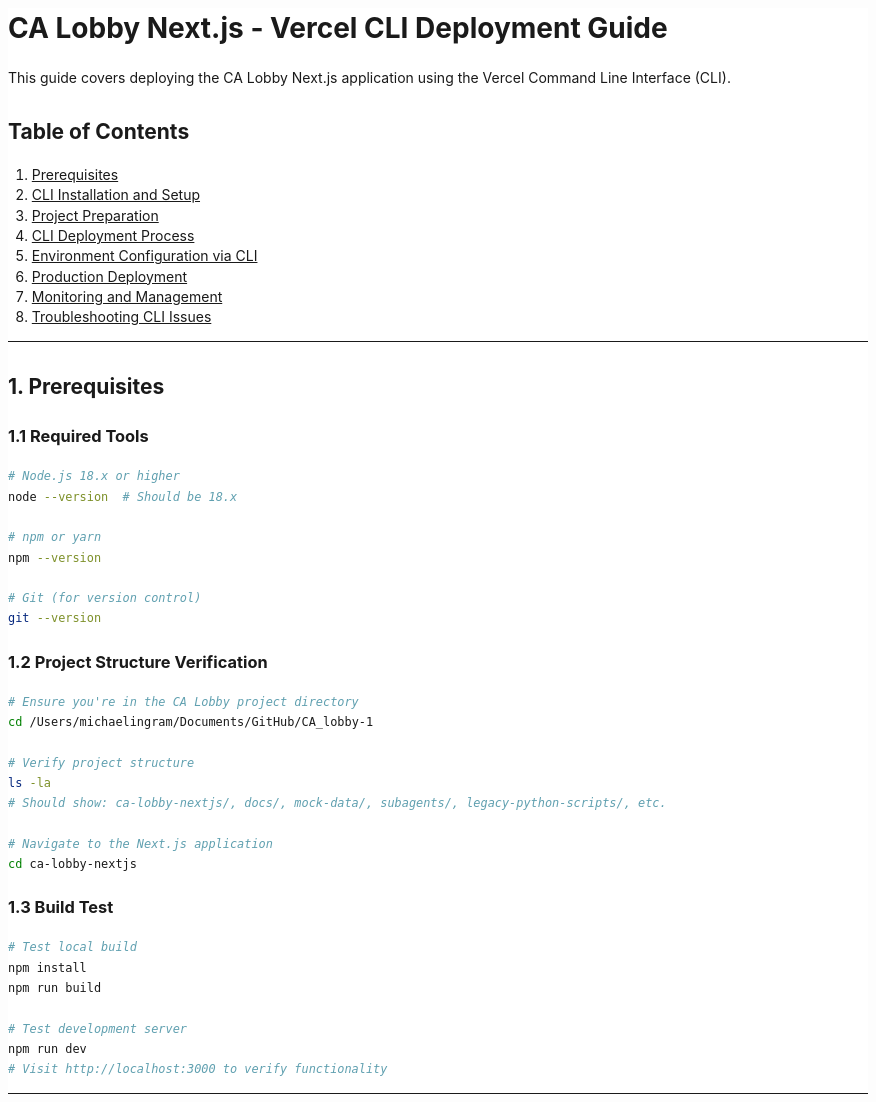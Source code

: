 # CA Lobby Next.js - Vercel CLI Deployment Guide

This guide covers deploying the CA Lobby Next.js application using the Vercel Command Line Interface (CLI).

## Table of Contents
1. [Prerequisites](#1-prerequisites)
2. [CLI Installation and Setup](#2-cli-installation-and-setup)
3. [Project Preparation](#3-project-preparation)
4. [CLI Deployment Process](#4-cli-deployment-process)
5. [Environment Configuration via CLI](#5-environment-configuration-via-cli)
6. [Production Deployment](#6-production-deployment)
7. [Monitoring and Management](#7-monitoring-and-management)
8. [Troubleshooting CLI Issues](#8-troubleshooting-cli-issues)

---

## 1. Prerequisites

### 1.1 Required Tools
```bash
# Node.js 18.x or higher
node --version  # Should be 18.x

# npm or yarn
npm --version

# Git (for version control)
git --version
```

### 1.2 Project Structure Verification
```bash
# Ensure you're in the CA Lobby project directory
cd /Users/michaelingram/Documents/GitHub/CA_lobby-1

# Verify project structure
ls -la
# Should show: ca-lobby-nextjs/, docs/, mock-data/, subagents/, legacy-python-scripts/, etc.

# Navigate to the Next.js application
cd ca-lobby-nextjs
```

### 1.3 Build Test
```bash
# Test local build
npm install
npm run build

# Test development server
npm run dev
# Visit http://localhost:3000 to verify functionality
```

---